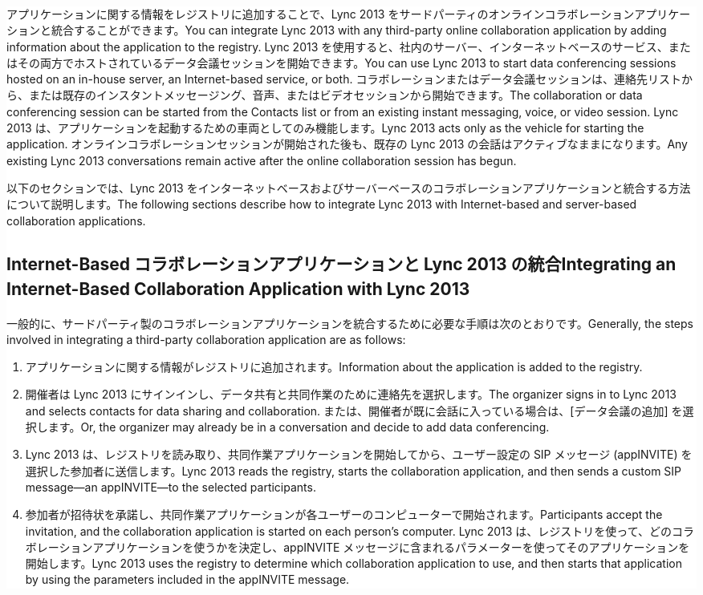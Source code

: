 <span data-ttu-id="a0c27-106">アプリケーションに関する情報をレジストリに追加することで、Lync 2013 をサードパーティのオンラインコラボレーションアプリケーションと統合することができます。</span><span class="sxs-lookup"><span data-stu-id="a0c27-106">You can integrate Lync 2013 with any third-party online collaboration application by adding information about the application to the registry.</span></span> <span data-ttu-id="a0c27-107">Lync 2013 を使用すると、社内のサーバー、インターネットベースのサービス、またはその両方でホストされているデータ会議セッションを開始できます。</span><span class="sxs-lookup"><span data-stu-id="a0c27-107">You can use Lync 2013 to start data conferencing sessions hosted on an in-house server, an Internet-based service, or both.</span></span> <span data-ttu-id="a0c27-108">コラボレーションまたはデータ会議セッションは、連絡先リストから、または既存のインスタントメッセージング、音声、またはビデオセッションから開始できます。</span><span class="sxs-lookup"><span data-stu-id="a0c27-108">The collaboration or data conferencing session can be started from the Contacts list or from an existing instant messaging, voice, or video session.</span></span> <span data-ttu-id="a0c27-109">Lync 2013 は、アプリケーションを起動するための車両としてのみ機能します。</span><span class="sxs-lookup"><span data-stu-id="a0c27-109">Lync 2013 acts only as the vehicle for starting the application.</span></span> <span data-ttu-id="a0c27-110">オンラインコラボレーションセッションが開始された後も、既存の Lync 2013 の会話はアクティブなままになります。</span><span class="sxs-lookup"><span data-stu-id="a0c27-110">Any existing Lync 2013 conversations remain active after the online collaboration session has begun.</span></span>

<span data-ttu-id="a0c27-111">以下のセクションでは、Lync 2013 をインターネットベースおよびサーバーベースのコラボレーションアプリケーションと統合する方法について説明します。</span><span class="sxs-lookup"><span data-stu-id="a0c27-111">The following sections describe how to integrate Lync 2013 with Internet-based and server-based collaboration applications.</span></span>

<div>

## <a name="integrating-an-internet-based-collaboration-application-with-lync-2013"></a><span data-ttu-id="a0c27-112">Internet-Based コラボレーションアプリケーションと Lync 2013 の統合</span><span class="sxs-lookup"><span data-stu-id="a0c27-112">Integrating an Internet-Based Collaboration Application with Lync 2013</span></span>

<span data-ttu-id="a0c27-113">一般的に、サードパーティ製のコラボレーションアプリケーションを統合するために必要な手順は次のとおりです。</span><span class="sxs-lookup"><span data-stu-id="a0c27-113">Generally, the steps involved in integrating a third-party collaboration application are as follows:</span></span>

1.  <span data-ttu-id="a0c27-114">アプリケーションに関する情報がレジストリに追加されます。</span><span class="sxs-lookup"><span data-stu-id="a0c27-114">Information about the application is added to the registry.</span></span>

2.  <span data-ttu-id="a0c27-115">開催者は Lync 2013 にサインインし、データ共有と共同作業のために連絡先を選択します。</span><span class="sxs-lookup"><span data-stu-id="a0c27-115">The organizer signs in to Lync 2013 and selects contacts for data sharing and collaboration.</span></span> <span data-ttu-id="a0c27-116">または、開催者が既に会話に入っている場合は、[データ会議の追加] を選択します。</span><span class="sxs-lookup"><span data-stu-id="a0c27-116">Or, the organizer may already be in a conversation and decide to add data conferencing.</span></span>

3.  <span data-ttu-id="a0c27-117">Lync 2013 は、レジストリを読み取り、共同作業アプリケーションを開始してから、ユーザー設定の SIP メッセージ (appINVITE) を選択した参加者に送信します。</span><span class="sxs-lookup"><span data-stu-id="a0c27-117">Lync 2013 reads the registry, starts the collaboration application, and then sends a custom SIP message—an appINVITE—to the selected participants.</span></span>

4.  <span data-ttu-id="a0c27-118">参加者が招待状を承諾し、共同作業アプリケーションが各ユーザーのコンピューターで開始されます。</span><span class="sxs-lookup"><span data-stu-id="a0c27-118">Participants accept the invitation, and the collaboration application is started on each person’s computer.</span></span> <span data-ttu-id="a0c27-119">Lync 2013 は、レジストリを使って、どのコラボレーションアプリケーションを使うかを決定し、appINVITE メッセージに含まれるパラメーターを使ってそのアプリケーションを開始します。</span><span class="sxs-lookup"><span data-stu-id="a0c27-119">Lync 2013 uses the registry to determine which collaboration application to use, and then starts that application by using the parameters included in the appINVITE message.</span></span>
